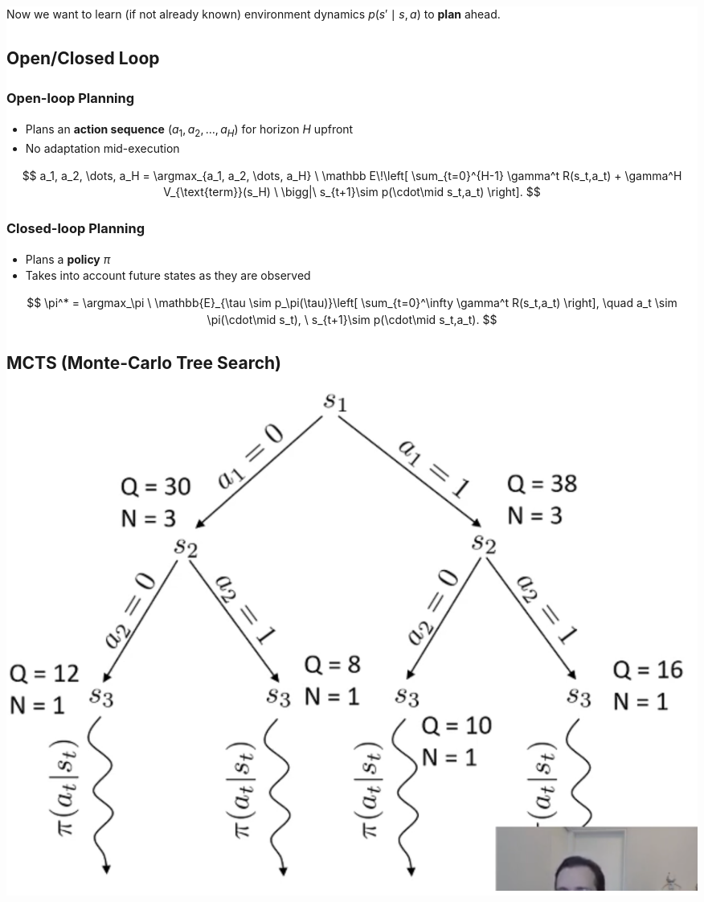 Now we want to learn (if not already known) environment dynamics $p(s' \mid s, a)$ to **plan** ahead.

## Open/Closed Loop

### Open-loop Planning

- Plans an **action sequence** $(a_1, a_2, \dots, a_H)$ for horizon $H$ upfront
- No adaptation mid-execution

$$
a_1, a_2, \dots, a_H  = \argmax_{a_1, a_2, \dots, a_H} \ \mathbb E\!\left[ \sum_{t=0}^{H-1} \gamma^t R(s_t,a_t) + \gamma^H V_{\text{term}}(s_H) \ \bigg|\ s_{t+1}\sim p(\cdot\mid s_t,a_t) \right].
$$

### Closed-loop Planning

- Plans a **policy** $\pi$
- Takes into account future states as they are observed

$$
\pi^* = \argmax_\pi \ \mathbb{E}_{\tau \sim p_\pi(\tau)}\left[ \sum_{t=0}^\infty \gamma^t R(s_t,a_t) \right],
\quad a_t \sim \pi(\cdot\mid s_t), \ s_{t+1}\sim p(\cdot\mid s_t,a_t).
$$

## MCTS (Monte-Carlo Tree Search)

![alt text](notes_images/mcts.png)
